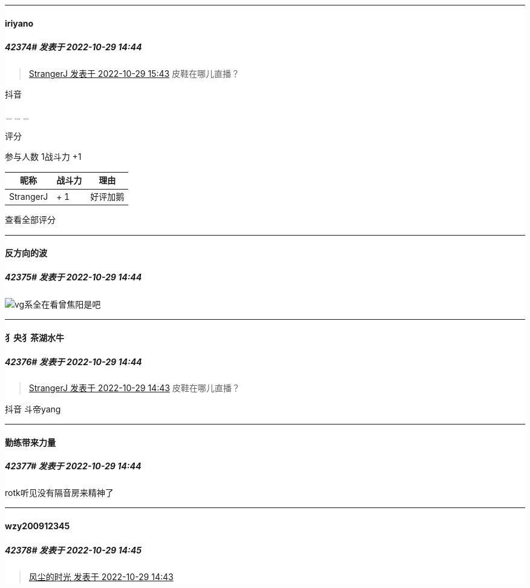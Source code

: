 *****

####  iriyano  
##### 42374#       发表于 2022-10-29 14:44

<blockquote><a href="httphttps://bbs.saraba1st.com/2b/forum.php?mod=redirect&amp;goto=findpost&amp;pid=58163023&amp;ptid=2099454" target="_blank">StrangerJ 发表于 2022-10-29 15:43</a>
皮鞋在哪儿直播？</blockquote>
抖音

﹍﹍﹍

评分

 参与人数 1战斗力 +1

|昵称|战斗力|理由|
|----|---|---|
| StrangerJ| + 1|好评加鹅|

查看全部评分

*****

####  反方向的波  
##### 42375#       发表于 2022-10-29 14:44

<img src="https://static.saraba1st.com/image/smiley/face2017/067.png" referrerpolicy="no-referrer">vg系全在看曾焦阳是吧

*****

####  犭央犭茶湖水牛  
##### 42376#       发表于 2022-10-29 14:44

<blockquote><a href="httphttps://bbs.saraba1st.com/2b/forum.php?mod=redirect&amp;goto=findpost&amp;pid=58163023&amp;ptid=2099454" target="_blank">StrangerJ 发表于 2022-10-29 14:43</a>
皮鞋在哪儿直播？</blockquote>
抖音 斗帝yang

*****

####  勤练带来力量  
##### 42377#       发表于 2022-10-29 14:44

rotk听见没有隔音房来精神了

*****

####  wzy200912345  
##### 42378#       发表于 2022-10-29 14:45

<blockquote><a href="httphttps://bbs.saraba1st.com/2b/forum.php?mod=redirect&amp;goto=findpost&amp;pid=58163030&amp;ptid=2099454" target="_blank">风尘的时光 发表于 2022-10-29 14:43</a>
